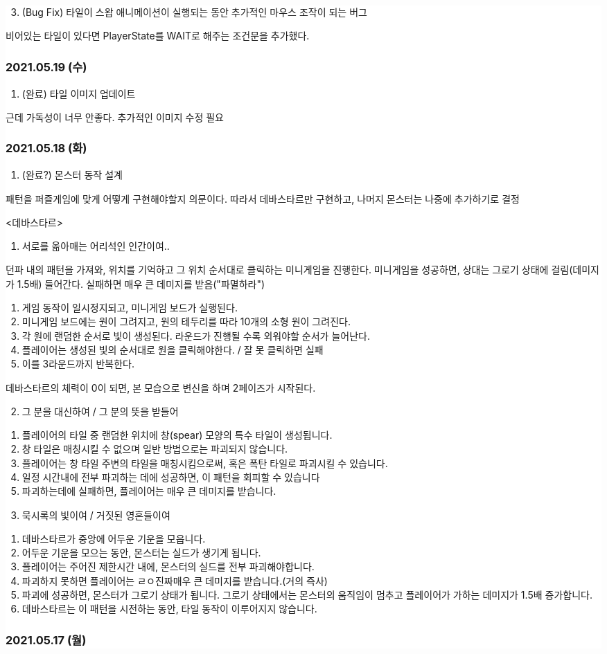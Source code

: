 3. (Bug Fix) 타일이 스왑 애니메이션이 실행되는 동안 추가적인 마우스 조작이 되는 버그

비어있는 타일이 있다면 PlayerState를 WAIT로 해주는 조건문을 추가했다.



### 2021.05.19 (수)

1. (완료) 타일 이미지 업데이트

근데 가독성이 너무 안좋다. 추가적인 이미지 수정 필요


### 2021.05.18 (화)

1. (완료?) 몬스터 동작 설계

패턴을 퍼즐게임에 맞게 어떻게 구현해야할지 의문이다.
따라서 데바스타르만 구현하고, 나머지 몬스터는 나중에 추가하기로 결정


<데바스타르>
	
1) 서로를 옮아매는 어리석인 인간이여..

던파 내의 패턴을 가져와, 위치를 기억하고 그 위치 순서대로 클릭하는 미니게임을 진행한다.
미니게임을 성공하면, 상대는 그로기 상태에 걸림(데미지가 1.5배) 들어간다.
실패하면 매우 큰 데미지를 받음("파멸하라")

 1. 게임 동작이 일시정지되고, 미니게임 보드가 실행된다.
 2. 미니게임 보드에는 원이 그려지고, 원의 테두리를 따라 10개의 소형 원이 그려진다.
 3. 각 원에 랜덤한 순서로 빛이 생성된다. 라운드가 진행될 수록 외워야할 순서가 늘어난다.
 4. 플레이어는 생성된 빛의 순서대로 원을 클릭해야한다. / 잘 못 클릭하면 실패
 5. 이를 3라운드까지 반복한다.


데바스타르의 체력이 0이 되면, 본 모습으로 변신을 하며 2페이즈가 시작된다.


2) 그 분을 대신하여 / 그 분의 뜻을 받들어

 1. 플레이어의 타일 중 랜덤한 위치에 창(spear) 모양의 특수 타일이 생성됩니다.
 2. 창 타일은 매칭시킬 수 없으며 일반 방법으로는 파괴되지 않습니다.
 3. 플레이어는 창 타일 주변의 타일을 매칭시킴으로써, 혹은 폭탄 타일로 파괴시킬 수 있습니다.
 4. 일정 시간내에 전부 파괴하는 데에 성공하면, 이 패턴을 회피할 수 있습니다
 5. 파괴하는데에 실패하면, 플레이어는 매우 큰 데미지를 받습니다.


3) 묵시록의 빛이여 / 거짓된 영혼들이여

 1. 데바스타르가 중앙에 어두운 기운을 모읍니다.
 2. 어두운 기운을 모으는 동안, 몬스터는 실드가 생기게 됩니다.
 3. 플레이어는 주어진 제한시간 내에, 몬스터의 실드를 전부 파괴해야합니다.
 4. 파괴하지 못하면 플레이어는 ㄹㅇ진짜매우 큰 데미지를 받습니다.(거의 즉사)
 5. 파괴에 성공하면, 몬스터가 그로기 상태가 됩니다. 그로기 상태에서는 몬스터의 움직임이 멈추고
    플레이어가 가하는 데미지가 1.5배 증가합니다.
 6. 데바스타르는 이 패턴을 시전하는 동안, 타일 동작이 이루어지지 않습니다.



### 2021.05.17 (월)
